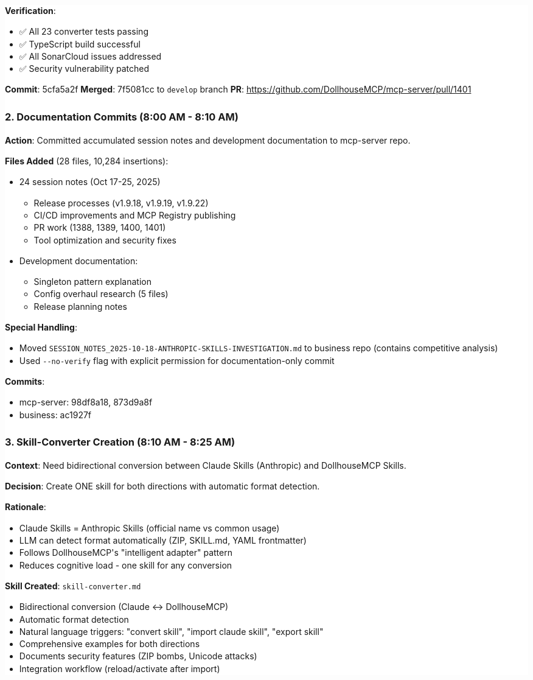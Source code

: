 **Verification**:
- ✅ All 23 converter tests passing
- ✅ TypeScript build successful
- ✅ All SonarCloud issues addressed
- ✅ Security vulnerability patched

**Commit**: 5cfa5a2f
**Merged**: 7f5081cc to `develop` branch
**PR**: https://github.com/DollhouseMCP/mcp-server/pull/1401

### 2. Documentation Commits (8:00 AM - 8:10 AM)

**Action**: Committed accumulated session notes and development documentation to mcp-server repo.

**Files Added** (28 files, 10,284 insertions):
- 24 session notes (Oct 17-25, 2025)
  - Release processes (v1.9.18, v1.9.19, v1.9.22)
  - CI/CD improvements and MCP Registry publishing
  - PR work (1388, 1389, 1400, 1401)
  - Tool optimization and security fixes

- Development documentation:
  - Singleton pattern explanation
  - Config overhaul research (5 files)
  - Release planning notes

**Special Handling**:
- Moved `SESSION_NOTES_2025-10-18-ANTHROPIC-SKILLS-INVESTIGATION.md` to business repo (contains competitive analysis)
- Used `--no-verify` flag with explicit permission for documentation-only commit

**Commits**:
- mcp-server: 98df8a18, 873d9a8f
- business: ac1927f

### 3. Skill-Converter Creation (8:10 AM - 8:25 AM)

**Context**: Need bidirectional conversion between Claude Skills (Anthropic) and DollhouseMCP Skills.

**Decision**: Create ONE skill for both directions with automatic format detection.

**Rationale**:
- Claude Skills = Anthropic Skills (official name vs common usage)
- LLM can detect format automatically (ZIP, SKILL.md, YAML frontmatter)
- Follows DollhouseMCP's "intelligent adapter" pattern
- Reduces cognitive load - one skill for any conversion

**Skill Created**: `skill-converter.md`
- Bidirectional conversion (Claude ↔ DollhouseMCP)
- Automatic format detection
- Natural language triggers: "convert skill", "import claude skill", "export skill"
- Comprehensive examples for both directions
- Documents security features (ZIP bombs, Unicode attacks)
- Integration workflow (reload/activate after import)
